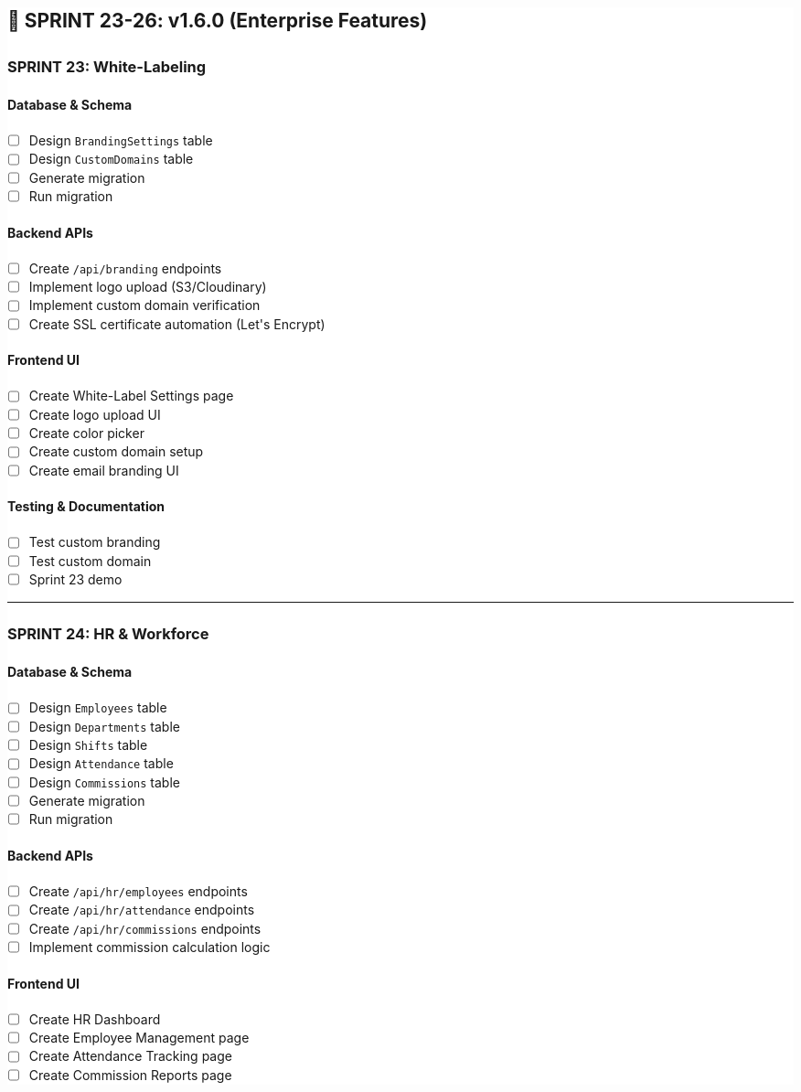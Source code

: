 
## 📅 SPRINT 23-26: v1.6.0 (Enterprise Features)

### **SPRINT 23: White-Labeling**

#### Database & Schema
- [ ] Design `BrandingSettings` table
- [ ] Design `CustomDomains` table
- [ ] Generate migration
- [ ] Run migration

#### Backend APIs
- [ ] Create `/api/branding` endpoints
- [ ] Implement logo upload (S3/Cloudinary)
- [ ] Implement custom domain verification
- [ ] Create SSL certificate automation (Let's Encrypt)

#### Frontend UI
- [ ] Create White-Label Settings page
- [ ] Create logo upload UI
- [ ] Create color picker
- [ ] Create custom domain setup
- [ ] Create email branding UI

#### Testing & Documentation
- [ ] Test custom branding
- [ ] Test custom domain
- [ ] Sprint 23 demo

---

### **SPRINT 24: HR & Workforce**

#### Database & Schema
- [ ] Design `Employees` table
- [ ] Design `Departments` table
- [ ] Design `Shifts` table
- [ ] Design `Attendance` table
- [ ] Design `Commissions` table
- [ ] Generate migration
- [ ] Run migration

#### Backend APIs
- [ ] Create `/api/hr/employees` endpoints
- [ ] Create `/api/hr/attendance` endpoints
- [ ] Create `/api/hr/commissions` endpoints
- [ ] Implement commission calculation logic

#### Frontend UI
- [ ] Create HR Dashboard
- [ ] Create Employee Management page
- [ ] Create Attendance Tracking page
- [ ] Create Commission Reports page
